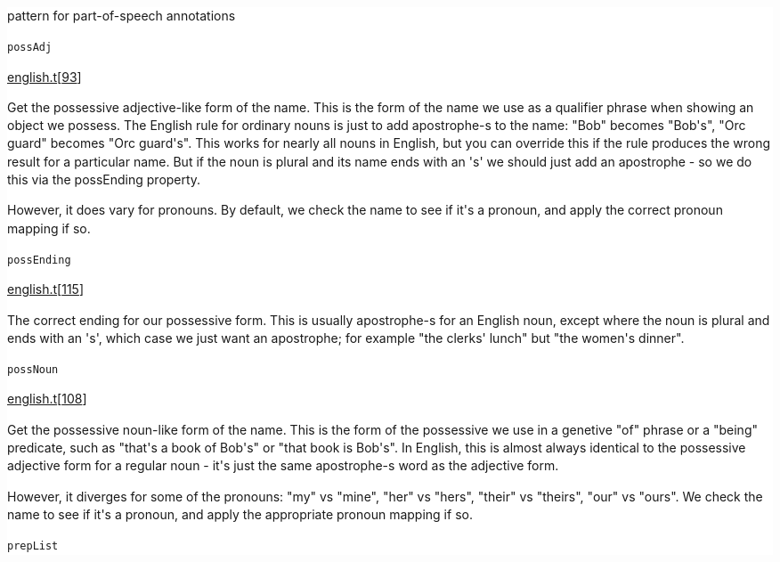 pattern for part-of-speech annotations



<span id="possAdj"></span>

`possAdj`

[english.t](../file/english.t.html)\[[93](../source/english.t.html#93)\]



Get the possessive adjective-like form of the name. This is the form of
the name we use as a qualifier phrase when showing an object we possess.
The English rule for ordinary nouns is just to add apostrophe-s to the
name: "Bob" becomes "Bob's", "Orc guard" becomes "Orc guard's". This
works for nearly all nouns in English, but you can override this if the
rule produces the wrong result for a particular name. But if the noun is
plural and its name ends with an 's' we should just add an apostrophe -
so we do this via the possEnding property.

However, it does vary for pronouns. By default, we check the name to see
if it's a pronoun, and apply the correct pronoun mapping if so.



<span id="possEnding"></span>

`possEnding`

[english.t](../file/english.t.html)\[[115](../source/english.t.html#115)\]



The correct ending for our possessive form. This is usually apostrophe-s
for an English noun, except where the noun is plural and ends with an
's', which case we just want an apostrophe; for example "the clerks'
lunch" but "the women's dinner".



<span id="possNoun"></span>

`possNoun`

[english.t](../file/english.t.html)\[[108](../source/english.t.html#108)\]



Get the possessive noun-like form of the name. This is the form of the
possessive we use in a genetive "of" phrase or a "being" predicate, such
as "that's a book of Bob's" or "that book is Bob's". In English, this is
almost always identical to the possessive adjective form for a regular
noun - it's just the same apostrophe-s word as the adjective form.

However, it diverges for some of the pronouns: "my" vs "mine", "her" vs
"hers", "their" vs "theirs", "our" vs "ours". We check the name to see
if it's a pronoun, and apply the appropriate pronoun mapping if so.



<span id="prepList"></span>

`prepList`
